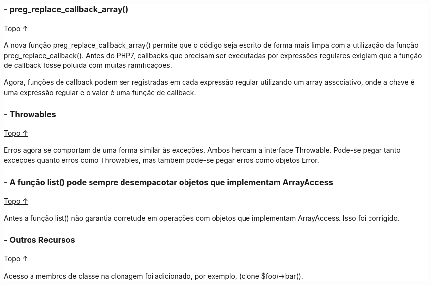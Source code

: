 
<a id="item-15"></a>

### - preg_replace_callback_array()
[Topo &uarr;](#topo)

A nova função preg_replace_callback_array() permite que o código seja escrito 
de forma mais limpa com a utilização da função preg_replace_callback(). 
Antes do PHP7, callbacks que precisam ser executadas por expressões regulares 
exigiam que a função de callback fosse poluída com muitas ramificações.

Agora, funções de callback podem ser registradas em cada expressão regular 
utilizando um array associativo, onde a chave é uma expressão regular e o valor 
é uma função de callback.


<a id="item-16"></a>

### - Throwables
[Topo &uarr;](#topo)

Erros agora se comportam de uma forma similar às exceções. Ambos herdam a 
interface Throwable.
Pode-se pegar tanto exceções quanto erros como Throwables, mas também pode-se 
pegar erros como objetos Error.


<a id="item-17"></a>

### - A função list() pode sempre desempacotar objetos que implementam ArrayAccess
[Topo &uarr;](#topo)

Antes a função list() não garantia corretude em operações com objetos que 
implementam ArrayAccess. Isso foi corrigido. 


<a id="item-18"></a>

### - Outros Recursos
[Topo &uarr;](#topo)

Acesso a membros de classe na clonagem foi adicionado, por exemplo, (clone $foo)->bar().